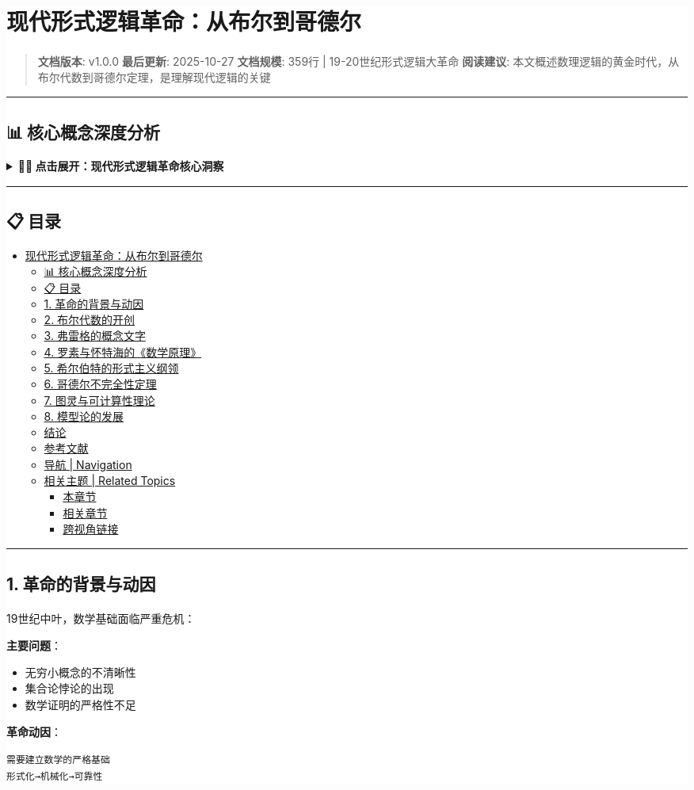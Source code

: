 # 现代形式逻辑革命：从布尔到哥德尔

> **文档版本**: v1.0.0
> **最后更新**: 2025-10-27
> **文档规模**: 359行 | 19-20世纪形式逻辑大革命
> **阅读建议**: 本文概述数理逻辑的黄金时代，从布尔代数到哥德尔定理，是理解现代逻辑的关键

---

## 📊 核心概念深度分析

<details><summary><b>🚀🔬 点击展开：现代形式逻辑革命核心洞察</b></summary></details>

---

## 📋 目录

- [现代形式逻辑革命：从布尔到哥德尔](#现代形式逻辑革命从布尔到哥德尔)
  - [📊 核心概念深度分析](#-核心概念深度分析)
  - [📋 目录](#-目录)
  - [1. 革命的背景与动因](#1-革命的背景与动因)
  - [2. 布尔代数的开创](#2-布尔代数的开创)
  - [3. 弗雷格的概念文字](#3-弗雷格的概念文字)
  - [4. 罗素与怀特海的《数学原理》](#4-罗素与怀特海的数学原理)
  - [5. 希尔伯特的形式主义纲领](#5-希尔伯特的形式主义纲领)
  - [6. 哥德尔不完全性定理](#6-哥德尔不完全性定理)
  - [7. 图灵与可计算性理论](#7-图灵与可计算性理论)
  - [8. 模型论的发展](#8-模型论的发展)
  - [结论](#结论)
  - [参考文献](#参考文献)
  - [导航 | Navigation](#导航--navigation)
  - [相关主题 | Related Topics](#相关主题--related-topics)
    - [本章节](#本章节)
    - [相关章节](#相关章节)
    - [跨视角链接](#跨视角链接)

---

## 1. 革命的背景与动因

19世纪中叶，数学基础面临严重危机：

**主要问题**：

- 无穷小概念的不清晰性
- 集合论悖论的出现
- 数学证明的严格性不足

**革命动因**：

```text
需要建立数学的严格基础
形式化→机械化→可靠性
```
